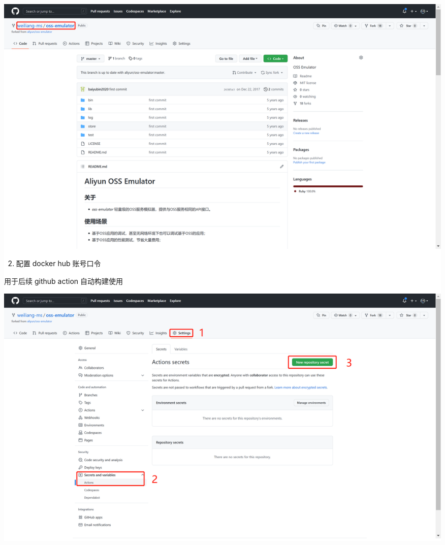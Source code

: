 ![](images/fork.png)

2. 配置 docker hub 账号口令

用于后续 github action 自动构建使用

![](images/new-secrect.png)
